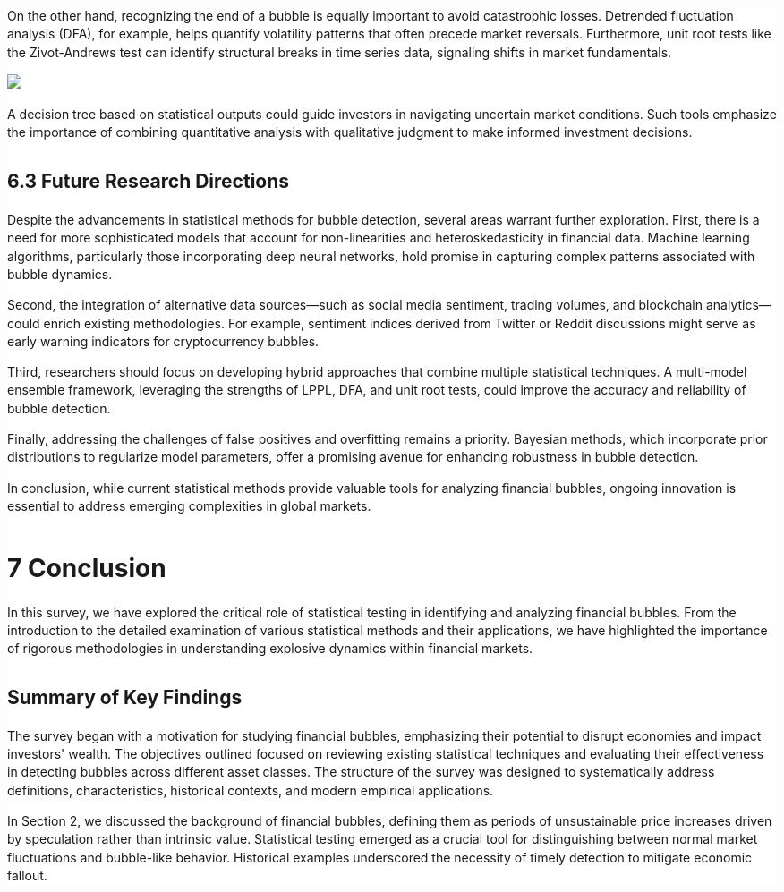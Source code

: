 On the other hand, recognizing the end of a bubble is equally important to avoid catastrophic losses. Detrended fluctuation analysis (DFA), for example, helps quantify volatility patterns that often precede market reversals. Furthermore, unit root tests like the Zivot-Andrews test can identify structural breaks in time series data, signaling shifts in market fundamentals.

![](placeholder_for_investor_decision_tree)

A decision tree based on statistical outputs could guide investors in navigating uncertain market conditions. Such tools emphasize the importance of combining quantitative analysis with qualitative judgment to make informed investment decisions.

## 6.3 Future Research Directions

Despite the advancements in statistical methods for bubble detection, several areas warrant further exploration. First, there is a need for more sophisticated models that account for non-linearities and heteroskedasticity in financial data. Machine learning algorithms, particularly those incorporating deep neural networks, hold promise in capturing complex patterns associated with bubble dynamics.

Second, the integration of alternative data sources—such as social media sentiment, trading volumes, and blockchain analytics—could enrich existing methodologies. For example, sentiment indices derived from Twitter or Reddit discussions might serve as early warning indicators for cryptocurrency bubbles.

Third, researchers should focus on developing hybrid approaches that combine multiple statistical techniques. A multi-model ensemble framework, leveraging the strengths of LPPL, DFA, and unit root tests, could improve the accuracy and reliability of bubble detection.

Finally, addressing the challenges of false positives and overfitting remains a priority. Bayesian methods, which incorporate prior distributions to regularize model parameters, offer a promising avenue for enhancing robustness in bubble detection.

In conclusion, while current statistical methods provide valuable tools for analyzing financial bubbles, ongoing innovation is essential to address emerging complexities in global markets.

# 7 Conclusion

In this survey, we have explored the critical role of statistical testing in identifying and analyzing financial bubbles. From the introduction to the detailed examination of various statistical methods and their applications, we have highlighted the importance of rigorous methodologies in understanding explosive dynamics within financial markets.

## Summary of Key Findings

The survey began with a motivation for studying financial bubbles, emphasizing their potential to disrupt economies and impact investors' wealth. The objectives outlined focused on reviewing existing statistical techniques and evaluating their effectiveness in detecting bubbles across different asset classes. The structure of the survey was designed to systematically address definitions, characteristics, historical contexts, and modern empirical applications.

In Section 2, we discussed the background of financial bubbles, defining them as periods of unsustainable price increases driven by speculation rather than intrinsic value. Statistical testing emerged as a crucial tool for distinguishing between normal market fluctuations and bubble-like behavior. Historical examples underscored the necessity of timely detection to mitigate economic fallout.

